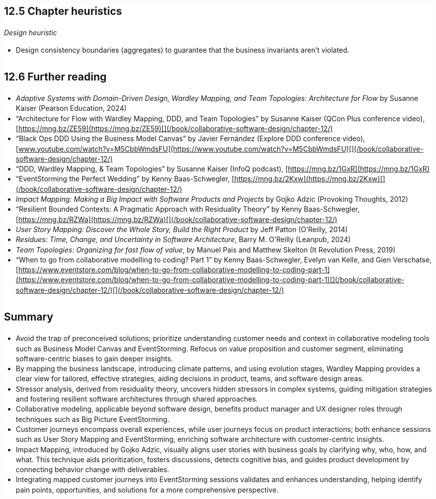 ## 12.5 Chapter heuristics

*Design* *heuristic*

-  Design consistency boundaries (aggregates) to guarantee that the business invariants aren’t violated.[](/book/collaborative-software-design/chapter-12/)

## 12.6 Further reading

-  *Adaptive Systems with Domain-Driven Design, Wardley Mapping, and Team Topologies: Architecture for Flow* by Susanne Kaiser (Pearson Education, 2024)[](/book/collaborative-software-design/chapter-12/)[](/book/collaborative-software-design/chapter-12/)[](/book/collaborative-software-design/chapter-12/)
-  “Architecture for Flow with Wardley Mapping, DDD, and Team Topologies” by Susanne Kaiser (QCon Plus conference video), [https://mng.bz/ZE59](https://mng.bz/ZE59)[](/book/collaborative-software-design/chapter-12/)
-  “Black Ops DDD Using the Business Model Canvas” by Javier Fernández (Explore DDD conference video), [www.youtube.com/watch?v=M5CbbWmdsFU](https://www.youtube.com/watch?v=M5CbbWmdsFU)[](/book/collaborative-software-design/chapter-12/)
-  “DDD, Wardley Mapping, & Team Topologies” by Susanne Kaiser (InfoQ podcast), [https://mng.bz/1GxR](https://mng.bz/1GxR) [](/book/collaborative-software-design/chapter-12/)
-  “EventStorming the Perfect Wedding” by Kenny Baas-Schwegler, [https://mng.bz/2Kxw](https://mng.bz/2Kxw)[](/book/collaborative-software-design/chapter-12/)
-  *Impact Mapping: Making a Big Impact with Software Products and Projects* by Gojko Adzic (Provoking Thoughts, 2012)[](/book/collaborative-software-design/chapter-12/)[](/book/collaborative-software-design/chapter-12/)
-  “Resilient Bounded Contexts: A Pragmatic Approach with Residuality Theory” by Kenny Baas-Schwegler, [https://mng.bz/RZWa](https://mng.bz/RZWa)[](/book/collaborative-software-design/chapter-12/)
-  *User Story Mapping: Discover the Whole Story, Build the Ri[](/book/collaborative-software-design/chapter-12/)[](/book/collaborative-software-design/chapter-12/)ght Product* by Jeff Patton (O’Reilly, 2014)
-  *Residues: Time, Change, and Uncertainty in Software Architecture*, Barry M. O'Reilly (Leanpub, 2024)
-  *Team Topologies: Organizing for fast flow of value*, by Manuel Pais and Matthew Skelton (It Revolution Press, 2019)
-  “When to go from collaborative modelling to coding? Part 1” by Kenny Baas-Schwegler, Evelyn van Kelle, and Gien Verschatse, [https://www.eventstore.com/blog/when-to-go-from-collaborative-modelling-to-coding-part-1](https://www.eventstore.com/blog/when-to-go-from-collaborative-modelling-to-coding-part-1)[](/book/collaborative-software-design/chapter-12/)[](/book/collaborative-software-design/chapter-12/)

## Summary

-  Avoid the trap of preconceived solutions; prioritize understanding customer needs and context in collaborative modeling tools such as Business Model Canvas and EventStorming. Refocus on value proposition and customer segment, eliminating software-centric biases to gain deeper insights.
-  By mapping the business landscape, introducing climate patterns, and using evolution stages, Wardley Mapping provides a clear view for tailored, effective strategies, aiding decisions in product, teams, and software design areas.
-  Stressor analysis, derived from residuality theory, uncovers hidden stressors in complex systems, guiding mitigation strategies and fostering resilient software architectures through shared approaches.
-  Collaborative modeling, applicable beyond software design, benefits product manager and UX designer roles through techniques such as Big Picture EventStorming.
-  Customer journeys encompass overall experiences, while user journeys focus on product interactions; both enhance sessions such as User Story Mapping and EventStorming, enriching software architecture with customer-centric insights.
-  Impact Mapping, introduced by Gojko Adzic, visually aligns user stories with business goals by clarifying why, who, how, and what. This technique aids prioritization, fosters discussions, detects cognitive bias, and guides product development by connecting behavior change with deliverables.
-  Integrating mapped customer journeys into EventStorming sessions validates and enhances understanding, helping identify pain points, opportunities, and solutions for a more comprehensive perspective.